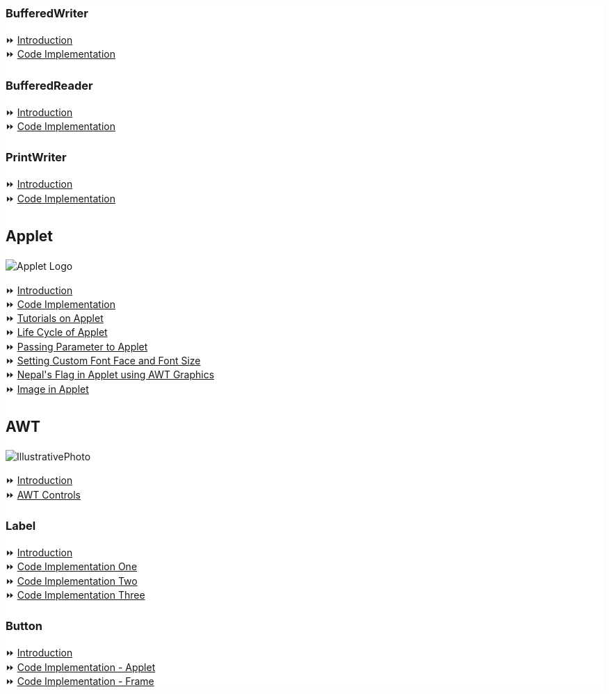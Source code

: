 ### BufferedWriter

⏩ [Introduction](https://github.com/theArjun/Java/blob/v1/io/BufferedWriter/README.md)  
⏩ [Code Implementation](https://github.com/theArjun/Java/tree/v1/io/BufferedWriter)

### BufferedReader

⏩ [Introduction](https://github.com/theArjun/Java/blob/v1/io/BufferedReader/README.md)  
⏩ [Code Implementation](https://github.com/theArjun/Java/tree/v1/io/BufferedReader)

### PrintWriter

⏩ [Introduction](https://github.com/theArjun/Java/blob/v1/io/PrintWriter/README.md)  
⏩ [Code Implementation](https://github.com/theArjun/Java/tree/v1/io/PrintWriter)

## Applet

![Applet Logo](http://files.softicons.com/download/system-icons/oxygen-icons-by-oxygen/png/128x128/mimetypes/application_x_java_applet.png)

⏩ [Introduction](https://github.com/theArjun/Java/blob/v1/applet/README.md)  
⏩ [Code Implementation](https://gist.github.com/theArjun/ffdd35272a711b707a95970e56c24f60)  
⏩ [Tutorials on Applet](https://github.com/theArjun/Java/blob/v1/applet/TUTORIAL.md)  
⏩ [Life Cycle of Applet](https://github.com/theArjun/Java/blob/v1/applet/lifeCycle/LifeCycle.java)  
⏩ [Passing Parameter to Applet](https://github.com/theArjun/Java/blob/v1/applet/passingParameter/ParamDemo.java)  
⏩ [Setting Custom Font Face and Font Size](https://github.com/theArjun/Java/blob/v1/applet/passingParameter/customFontAndSize/Introduction.java)  
⏩ [Nepal's Flag in Applet using AWT Graphics](https://github.com/theArjun/Java/blob/v1/packages/GUI/nepaliFlag/Flag.java)  
⏩ [Image in Applet](https://github.com/theArjun/Java/tree/v1/applet/displayingImage)

## AWT

![IllustrativePhoto](https://i.ibb.co/HzYJTBD/scroll-interface-app-gui-software-buttons-128.png)

⏩ [Introduction](https://github.com/theArjun/Java/blob/v1/AWT/README.md)  
⏩ [AWT Controls](https://github.com/theArjun/Java/blob/v1/AWT/CONTROLS.md)

### Label

⏩ [Introduction](https://github.com/theArjun/Java/blob/v1/AWT/label/README.md)  
⏩ [Code Implementation One](https://github.com/theArjun/Java/blob/v1/AWT/label/LabelDemo.java)  
⏩ [Code Implementation Two](https://github.com/theArjun/Java/blob/v1/AWT/label/Alignment.java)  
⏩ [Code Implementation Three](https://github.com/theArjun/Java/blob/v1/AWT/label/LabelDemoOne.java)

### Button

⏩ [Introduction](https://github.com/theArjun/Java/blob/v1/AWT/button/README.md)  
⏩ [Code Implementation - Applet](https://github.com/theArjun/Java/blob/v1/AWT/button/ILoveNepal.java)  
⏩ [Code Implementation - Frame](https://github.com/theArjun/Java/blob/v1/AWT/button/IWantToLive.java)
